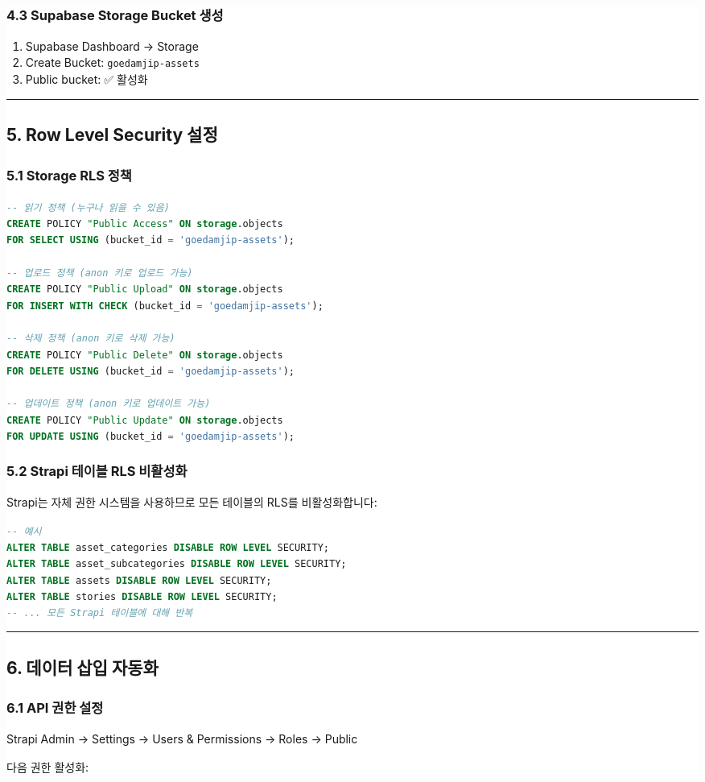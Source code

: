### 4.3 Supabase Storage Bucket 생성

1. Supabase Dashboard → Storage
2. Create Bucket: `goedamjip-assets`
3. Public bucket: ✅ 활성화

---

## 5. Row Level Security 설정

### 5.1 Storage RLS 정책

```sql
-- 읽기 정책 (누구나 읽을 수 있음)
CREATE POLICY "Public Access" ON storage.objects
FOR SELECT USING (bucket_id = 'goedamjip-assets');

-- 업로드 정책 (anon 키로 업로드 가능)
CREATE POLICY "Public Upload" ON storage.objects
FOR INSERT WITH CHECK (bucket_id = 'goedamjip-assets');

-- 삭제 정책 (anon 키로 삭제 가능)
CREATE POLICY "Public Delete" ON storage.objects
FOR DELETE USING (bucket_id = 'goedamjip-assets');

-- 업데이트 정책 (anon 키로 업데이트 가능)
CREATE POLICY "Public Update" ON storage.objects
FOR UPDATE USING (bucket_id = 'goedamjip-assets');
```

### 5.2 Strapi 테이블 RLS 비활성화

Strapi는 자체 권한 시스템을 사용하므로 모든 테이블의 RLS를 비활성화합니다:

```sql
-- 예시
ALTER TABLE asset_categories DISABLE ROW LEVEL SECURITY;
ALTER TABLE asset_subcategories DISABLE ROW LEVEL SECURITY;
ALTER TABLE assets DISABLE ROW LEVEL SECURITY;
ALTER TABLE stories DISABLE ROW LEVEL SECURITY;
-- ... 모든 Strapi 테이블에 대해 반복
```

---

## 6. 데이터 삽입 자동화

### 6.1 API 권한 설정

Strapi Admin → Settings → Users & Permissions → Roles → Public

다음 권한 활성화:
